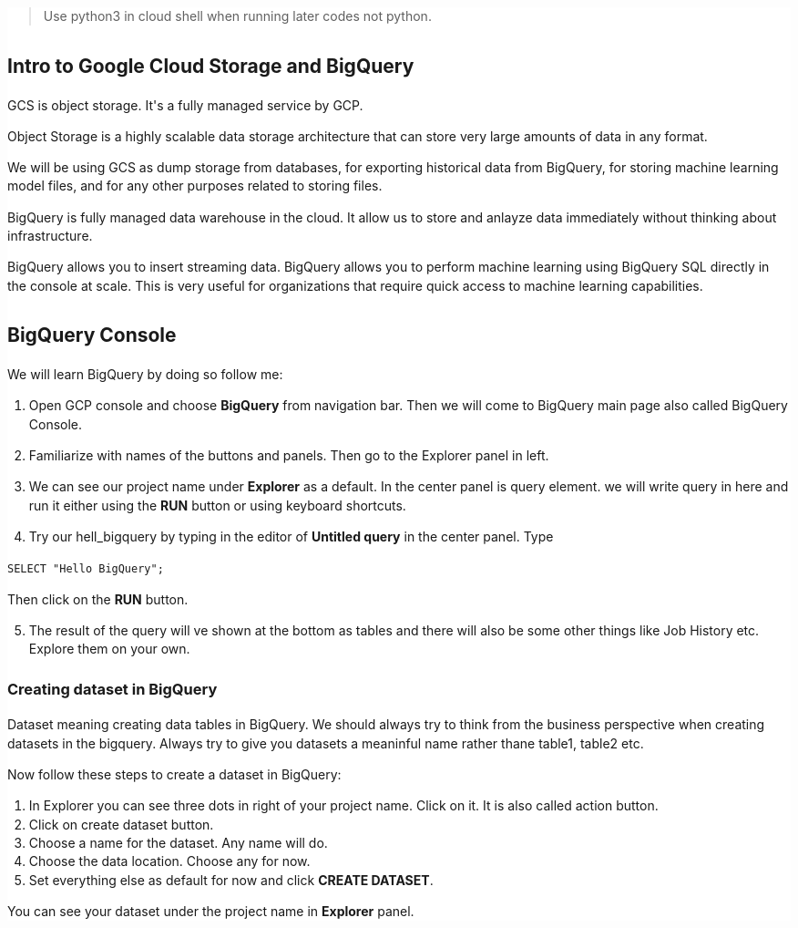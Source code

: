 >Use python3 in cloud shell when running later codes not python.

## Intro to Google Cloud Storage and BigQuery

GCS is object storage. It's a fully managed service by GCP.

Object Storage is a highly scalable data storage architecture that can store very large amounts of data in any format.

We will be using GCS as dump storage from databases, for exporting historical data from BigQuery, for storing machine learning model files, and for any other purposes related to storing files.

BigQuery is fully managed data warehouse in the cloud. It allow us to store and anlayze data immediately without thinking about infrastructure.

BigQuery allows you to insert streaming data. BigQuery allows you to perform machine learning using BigQuery SQL directly in the console at scale. This is very useful for organizations that require quick access to machine learning capabilities.

## BigQuery Console

We will learn BigQuery by doing so follow me:
1. Open GCP console and choose **BigQuery** from navigation bar. Then we will come to BigQuery main page also called BigQuery Console.

2. Familiarize with names of the buttons and panels. Then go to the Explorer panel in left.

3. We can see our project name under **Explorer** as a default.
In the center panel is query element. we will write query in here and run it either using the **RUN** button or using keyboard shortcuts.

4. Try our hell_bigquery by typing in the editor of **Untitled query** in the center panel.
Type
```
SELECT "Hello BigQuery";
```
Then click on the **RUN** button.

5. The result of the query will ve shown at the bottom as tables and there will also be some other things like Job History etc. Explore them on your own.

### Creating dataset in BigQuery

Dataset meaning creating data tables in BigQuery. We should always try to think from the business perspective when creating datasets in the bigquery. Always try to give you datasets a meaninful name rather thane table1, table2 etc.

Now follow these steps to create a dataset in BigQuery:
1. In Explorer you can see three dots in right of your project name. Click on it. It is also called action button.
2. Click on create dataset button.
3. Choose a name for the dataset. Any name will do.
4. Choose the data location. Choose any for now.
5. Set everything else as default for now and click **CREATE DATASET**.

You can see your dataset under the project name in **Explorer** panel.
